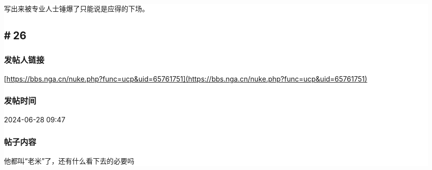 写出来被专业人士锤爆了只能说是应得的下场。
## \# 26
### 发帖人链接
[https://bbs.nga.cn/nuke.php?func=ucp&uid=65761751](https://bbs.nga.cn/nuke.php?func=ucp&uid=65761751)
### 发帖时间
2024-06-28 09:47
### 帖子内容
他都叫“老米”了，还有什么看下去的必要吗
